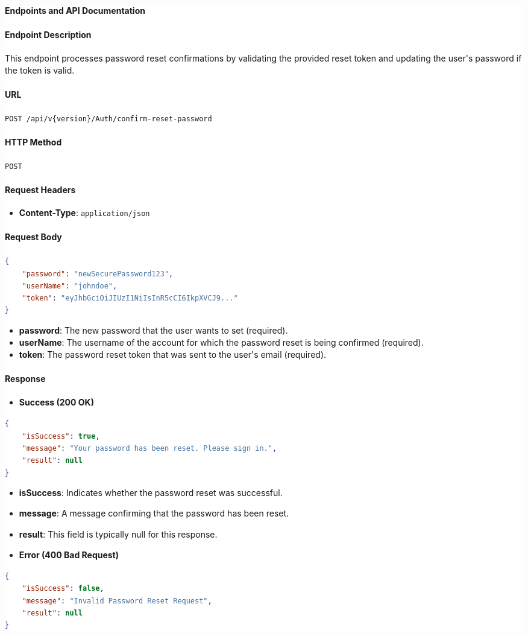 #### Endpoints and API Documentation

#### Endpoint Description

This endpoint processes password reset confirmations by validating the provided reset token and updating the user's password if the token is valid.

#### URL

`POST /api/v{version}/Auth/confirm-reset-password`

#### HTTP Method

`POST`

#### Request Headers

- **Content-Type**: `application/json`

#### Request Body

```json
{
	"password": "newSecurePassword123",
	"userName": "johndoe",
	"token": "eyJhbGciOiJIUzI1NiIsInR5cCI6IkpXVCJ9..."
}
```

- **password**: The new password that the user wants to set (required).
- **userName**: The username of the account for which the password reset is being confirmed (required).
- **token**: The password reset token that was sent to the user's email (required).

#### Response

- **Success (200 OK)**

```json
{
	"isSuccess": true,
	"message": "Your password has been reset. Please sign in.",
	"result": null
}
```

- **isSuccess**: Indicates whether the password reset was successful.
- **message**: A message confirming that the password has been reset.
- **result**: This field is typically null for this response.

- **Error (400 Bad Request)**

```json
{
	"isSuccess": false,
	"message": "Invalid Password Reset Request",
	"result": null
}
```
